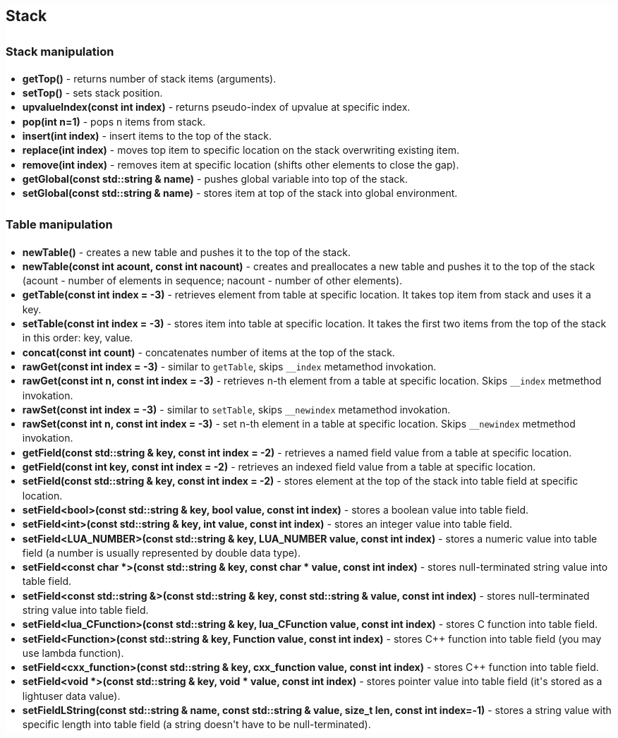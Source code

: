 Stack
-----
### Stack manipulation
* __getTop()__ - returns number of stack items (arguments).
* __setTop()__ - sets stack position.
* __upvalueIndex(const int index)__ - returns pseudo-index of upvalue at specific index.
* __pop(int n=1)__ - pops n items from stack.
* __insert(int index)__ - insert items to the top of the stack.
* __replace(int index)__ - moves top item to specific location on the stack overwriting existing item.
* __remove(int index)__ - removes item at specific location (shifts other elements to close the gap).
* __getGlobal(const std::string & name)__ - pushes global variable into top of the stack.
* __setGlobal(const std::string & name)__ - stores item at top of the stack into global environment.

### Table manipulation
* __newTable()__ - creates a new table and pushes it to the top of the stack.
* __newTable(const int acount, const int nacount)__ - creates and preallocates a new table and pushes it to the top of the stack (acount - number of elements in sequence; nacount - number of other elements).
* __getTable(const int index = -3)__ - retrieves element from table at specific location. It takes top item from stack and uses it a key.
* __setTable(const int index = -3)__ - stores item into table at specific location. It takes the first two items from the top of the stack in this order: key, value.
* __concat(const int count)__ - concatenates number of items at the top of the stack.
* __rawGet(const int index = -3)__ - similar to `getTable`, skips `__index` metamethod invokation.
* __rawGet(const int n, const int index = -3)__ - retrieves n-th element from a table at specific location. Skips `__index` metmethod invokation.
* __rawSet(const int index = -3)__ - similar to `setTable`, skips `__newindex` metamethod invokation.
* __rawSet(const int n, const int index = -3)__ - set n-th element in a table at specific location. Skips `__newindex` metmethod invokation.
* __getField(const std::string & key, const int index = -2)__ - retrieves a named field value from a table at specific location.
* __getField(const int key, const int index = -2)__ - retrieves an indexed field value from a table at specific location.
* __setField(const std::string & key, const int index = -2)__ - stores element at the top of the stack into table field at specific location.
* __setField\<bool\>(const std::string & key, bool value, const int index)__ - stores a boolean value into table field.
* __setField\<int\>(const std::string & key, int value, const int index)__ - stores an integer value into table field.
* __setField\<LUA_NUMBER\>(const std::string & key, LUA_NUMBER value, const int index)__ - stores a numeric value into table field (a number is usually represented by double data type).
* __setField\<const char *\>(const std::string & key, const char * value, const int index)__ - stores null-terminated string value into table field.
* __setField\<const std::string &\>(const std::string & key, const std::string & value, const int index)__ - stores null-terminated string value into table field.
* __setField\<lua_CFunction\>(const std::string & key, lua_CFunction value, const int index)__ - stores C function into table field.
* __setField\<Function\>(const std::string & key, Function value, const int index)__ - stores C++ function into table field (you may use lambda function).
* __setField\<cxx_function\>(const std::string & key, cxx_function value, const int index)__ - stores C++ function into table field.
* __setField\<void *\>(const std::string & key, void * value, const int index)__ - stores pointer value into table field (it's stored as a lightuser data value).
* __setFieldLString(const std::string & name, const std::string & value, size_t len, const int index=-1)__ - stores a string value with specific length into table field (a string doesn't have to be null-terminated).
